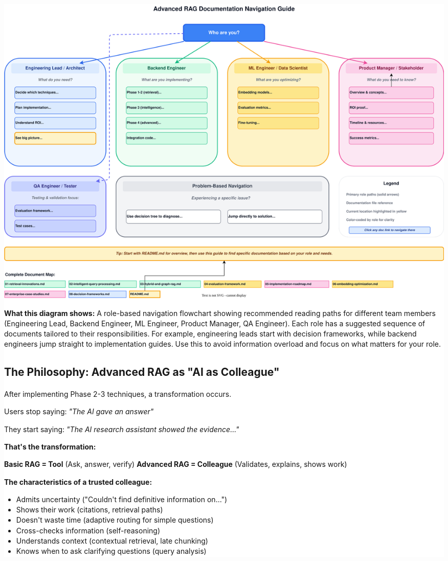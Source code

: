 <img src="./documentation-navigation.drawio.svg" alt="document-navigation-guide">

**What this diagram shows:** A role-based navigation flowchart showing recommended reading paths for different team members (Engineering Lead, Backend Engineer, ML Engineer, Product Manager, QA Engineer). Each role has a suggested sequence of documents tailored to their responsibilities. For example, engineering leads start with decision frameworks, while backend engineers jump straight to implementation guides. Use this to avoid information overload and focus on what matters for your role.



## The Philosophy: Advanced RAG as "AI as Colleague"

After implementing Phase 2-3 techniques, a transformation occurs.

Users stop saying: *"The AI gave an answer"*

They start saying: *"The AI research assistant showed the evidence..."*

**That's the transformation:**

**Basic RAG = Tool** (Ask, answer, verify)
**Advanced RAG = Colleague** (Validates, explains, shows work)

**The characteristics of a trusted colleague:**
- Admits uncertainty ("Couldn't find definitive information on...")
- Shows their work (citations, retrieval paths)
- Doesn't waste time (adaptive routing for simple questions)
- Cross-checks information (self-reasoning)
- Understands context (contextual retrieval, late chunking)
- Knows when to ask clarifying questions (query analysis)
